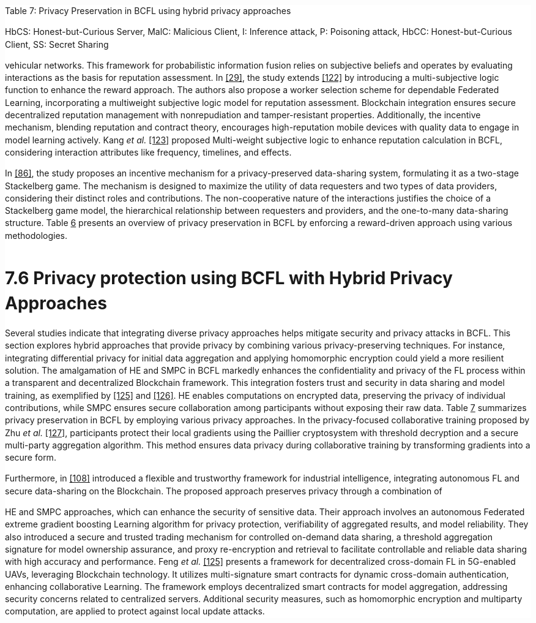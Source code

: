 <span id="page-24-0"></span>Table 7: Privacy Preservation in BCFL using hybrid privacy approaches

HbCS: Honest-but-Curious Server, MalC: Malicious Client, I: Inference attack, P: Poisoning attack, HbCC: Honest-but-Curious Client, SS: Secret Sharing

vehicular networks. This framework for probabilistic information fusion relies on subjective beliefs and operates by evaluating interactions as the basis for reputation assessment. In [\[29\]](#page-36-1), the study extends [\[122\]](#page-40-15) by introducing a multi-subjective logic function to enhance the reward approach. The authors also propose a worker selection scheme for dependable Federated Learning, incorporating a multiweight subjective logic model for reputation assessment. Blockchain integration ensures secure decentralized reputation management with nonrepudiation and tamper-resistant properties. Additionally, the incentive mechanism, blending reputation and contract theory, encourages high-reputation mobile devices with quality data to engage in model learning actively. Kang *et al.* [\[123\]](#page-40-16) proposed Multi-weight subjective logic to enhance reputation calculation in BCFL, considering interaction attributes like frequency, timelines, and effects.

In [\[86\]](#page-38-19), the study proposes an incentive mechanism for a privacy-preserved data-sharing system, formulating it as a two-stage Stackelberg game. The mechanism is designed to maximize the utility of data requesters and two types of data providers, considering their distinct roles and contributions. The non-cooperative nature of the interactions justifies the choice of a Stackelberg game model, the hierarchical relationship between requesters and providers, and the one-to-many data-sharing structure. Table [6](#page-23-0) presents an overview of privacy preservation in BCFL by enforcing a reward-driven approach using various methodologies.

# 7.6 Privacy protection using BCFL with Hybrid Privacy Approaches

Several studies indicate that integrating diverse privacy approaches helps mitigate security and privacy attacks in BCFL. This section explores hybrid approaches that provide privacy by combining various privacy-preserving techniques. For instance, integrating differential privacy for initial data aggregation and applying homomorphic encryption could yield a more resilient solution. The amalgamation of HE and SMPC in BCFL markedly enhances the confidentiality and privacy of the FL process within a transparent and decentralized Blockchain framework. This integration fosters trust and security in data sharing and model training, as exemplified by [\[125\]](#page-40-19) and [\[126\]](#page-40-20). HE enables computations on encrypted data, preserving the privacy of individual contributions, while SMPC ensures secure collaboration among participants without exposing their raw data. Table [7](#page-24-0) summarizes privacy preservation in BCFL by employing various privacy approaches. In the privacy-focused collaborative training proposed by Zhu *et al.* [\[127\]](#page-41-0), participants protect their local gradients using the Paillier cryptosystem with threshold decryption and a secure multi-party aggregation algorithm. This method ensures data privacy during collaborative training by transforming gradients into a secure form.

Furthermore, in [\[108\]](#page-40-9) introduced a flexible and trustworthy framework for industrial intelligence, integrating autonomous FL and secure data-sharing on the Blockchain. The proposed approach preserves privacy through a combination of

HE and SMPC approaches, which can enhance the security of sensitive data. Their approach involves an autonomous Federated extreme gradient boosting Learning algorithm for privacy protection, verifiability of aggregated results, and model reliability. They also introduced a secure and trusted trading mechanism for controlled on-demand data sharing, a threshold aggregation signature for model ownership assurance, and proxy re-encryption and retrieval to facilitate controllable and reliable data sharing with high accuracy and performance. Feng *et al.* [\[125\]](#page-40-19) presents a framework for decentralized cross-domain FL in 5G-enabled UAVs, leveraging Blockchain technology. It utilizes multi-signature smart contracts for dynamic cross-domain authentication, enhancing collaborative Learning. The framework employs decentralized smart contracts for model aggregation, addressing security concerns related to centralized servers. Additional security measures, such as homomorphic encryption and multiparty computation, are applied to protect against local update attacks.
